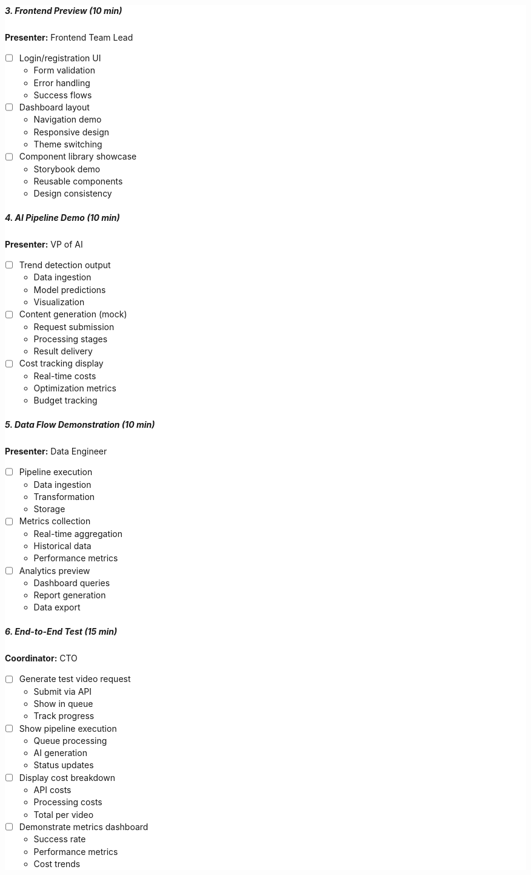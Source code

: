 ##### 3. Frontend Preview (10 min)
**Presenter:** Frontend Team Lead
- [ ] Login/registration UI
  - Form validation
  - Error handling
  - Success flows
- [ ] Dashboard layout
  - Navigation demo
  - Responsive design
  - Theme switching
- [ ] Component library showcase
  - Storybook demo
  - Reusable components
  - Design consistency

##### 4. AI Pipeline Demo (10 min)
**Presenter:** VP of AI
- [ ] Trend detection output
  - Data ingestion
  - Model predictions
  - Visualization
- [ ] Content generation (mock)
  - Request submission
  - Processing stages
  - Result delivery
- [ ] Cost tracking display
  - Real-time costs
  - Optimization metrics
  - Budget tracking

##### 5. Data Flow Demonstration (10 min)
**Presenter:** Data Engineer
- [ ] Pipeline execution
  - Data ingestion
  - Transformation
  - Storage
- [ ] Metrics collection
  - Real-time aggregation
  - Historical data
  - Performance metrics
- [ ] Analytics preview
  - Dashboard queries
  - Report generation
  - Data export

##### 6. End-to-End Test (15 min)
**Coordinator:** CTO
- [ ] Generate test video request
  - Submit via API
  - Show in queue
  - Track progress
- [ ] Show pipeline execution
  - Queue processing
  - AI generation
  - Status updates
- [ ] Display cost breakdown
  - API costs
  - Processing costs
  - Total per video
- [ ] Demonstrate metrics dashboard
  - Success rate
  - Performance metrics
  - Cost trends

